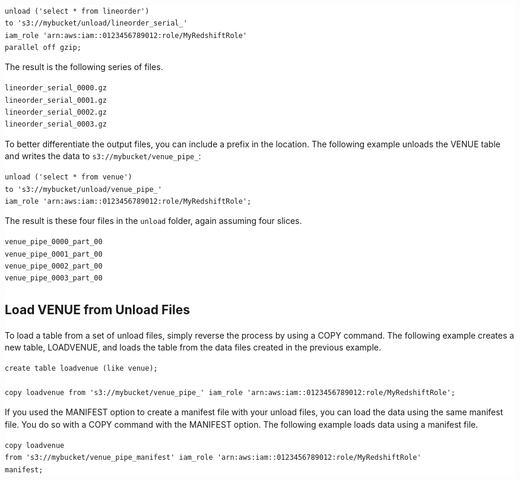```
unload ('select * from lineorder')
to 's3://mybucket/unload/lineorder_serial_' 
iam_role 'arn:aws:iam::0123456789012:role/MyRedshiftRole'
parallel off gzip;
```

The result is the following series of files\.

```
lineorder_serial_0000.gz
lineorder_serial_0001.gz
lineorder_serial_0002.gz
lineorder_serial_0003.gz
```

To better differentiate the output files, you can include a prefix in the location\. The following example unloads the VENUE table and writes the data to `s3://mybucket/venue_pipe_`: 

```
unload ('select * from venue')
to 's3://mybucket/unload/venue_pipe_' 
iam_role 'arn:aws:iam::0123456789012:role/MyRedshiftRole';
```

The result is these four files in the `unload` folder, again assuming four slices\.

```
venue_pipe_0000_part_00
venue_pipe_0001_part_00
venue_pipe_0002_part_00
venue_pipe_0003_part_00
```

## Load VENUE from Unload Files<a name="unload-examples-load"></a>

To load a table from a set of unload files, simply reverse the process by using a COPY command\. The following example creates a new table, LOADVENUE, and loads the table from the data files created in the previous example\.

```
create table loadvenue (like venue);

copy loadvenue from 's3://mybucket/venue_pipe_' iam_role 'arn:aws:iam::0123456789012:role/MyRedshiftRole';
```

If you used the MANIFEST option to create a manifest file with your unload files, you can load the data using the same manifest file\. You do so with a COPY command with the MANIFEST option\. The following example loads data using a manifest file\.

```
copy loadvenue 
from 's3://mybucket/venue_pipe_manifest' iam_role 'arn:aws:iam::0123456789012:role/MyRedshiftRole'
manifest;
```
